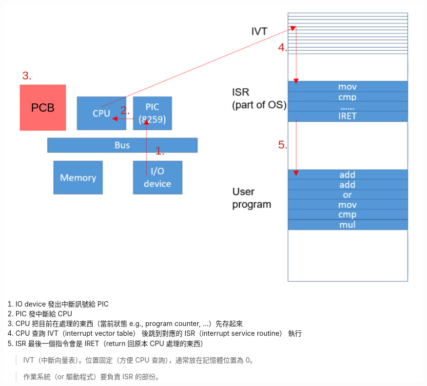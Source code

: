 ![中斷處理範例流程圖](./Screenshot%20from%202023-09-18%2001-18-00.png)

1. IO device 發出中斷訊號給 PIC
2. PIC 發中斷給 CPU
3. CPU 把目前在處理的東西（當前狀態 e.g., program counter, ...）先存起來
4. CPU 查詢 IVT（interrupt vector table） 後跳到對應的 ISR（interrupt service routine） 執行
5. ISR 最後一個指令會是 IRET（return 回原本 CPU 處理的東西）

> IVT（中斷向量表）。位置固定（方便 CPU 查詢），通常放在記憶體位置為 0。

> 作業系統（or 驅動程式）要負責 ISR 的部份。
